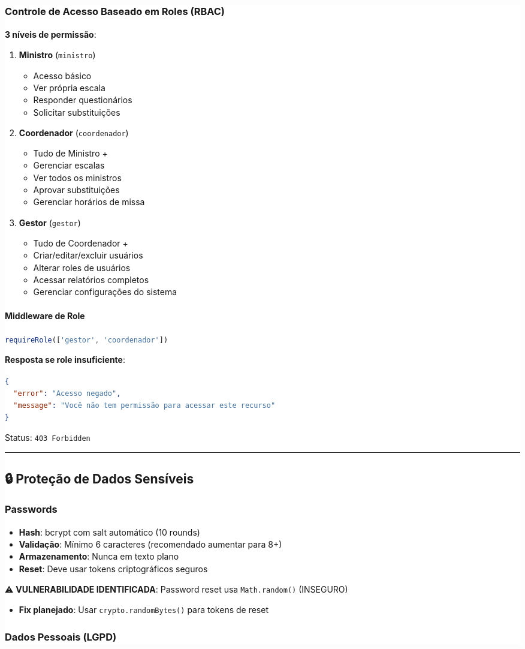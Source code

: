 ### Controle de Acesso Baseado em Roles (RBAC)

**3 níveis de permissão**:

1. **Ministro** (`ministro`)
   - Acesso básico
   - Ver própria escala
   - Responder questionários
   - Solicitar substituições

2. **Coordenador** (`coordenador`)
   - Tudo de Ministro +
   - Gerenciar escalas
   - Ver todos os ministros
   - Aprovar substituições
   - Gerenciar horários de missa

3. **Gestor** (`gestor`)
   - Tudo de Coordenador +
   - Criar/editar/excluir usuários
   - Alterar roles de usuários
   - Acessar relatórios completos
   - Gerenciar configurações do sistema

#### Middleware de Role

```typescript
requireRole(['gestor', 'coordenador'])
```

**Resposta se role insuficiente**:
```json
{
  "error": "Acesso negado",
  "message": "Você não tem permissão para acessar este recurso"
}
```

Status: `403 Forbidden`

---

## 🔒 Proteção de Dados Sensíveis

### Passwords

- **Hash**: bcrypt com salt automático (10 rounds)
- **Validação**: Mínimo 6 caracteres (recomendado aumentar para 8+)
- **Armazenamento**: Nunca em texto plano
- **Reset**: Deve usar tokens criptográficos seguros

⚠️ **VULNERABILIDADE IDENTIFICADA**: Password reset usa `Math.random()` (INSEGURO)
- **Fix planejado**: Usar `crypto.randomBytes()` para tokens de reset

### Dados Pessoais (LGPD)
